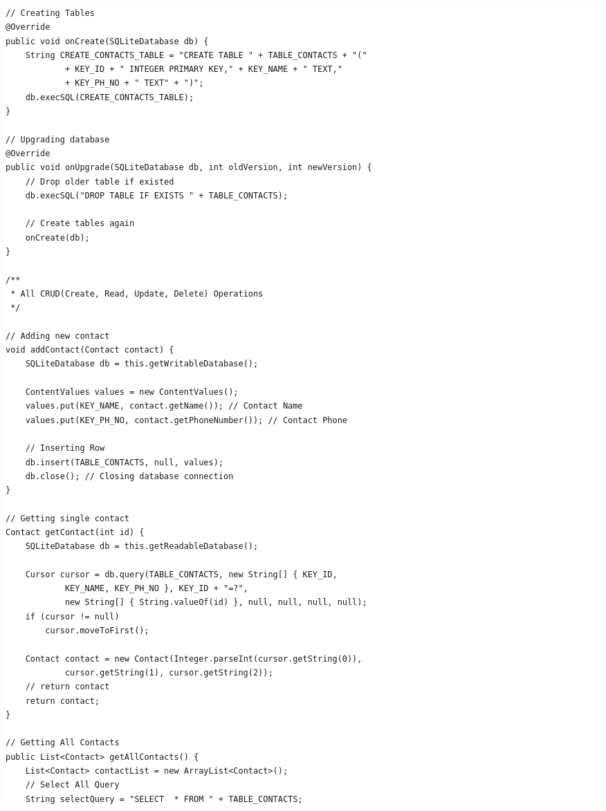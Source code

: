     // Creating Tables
    @Override
    public void onCreate(SQLiteDatabase db) {
        String CREATE_CONTACTS_TABLE = "CREATE TABLE " + TABLE_CONTACTS + "("
                + KEY_ID + " INTEGER PRIMARY KEY," + KEY_NAME + " TEXT,"
                + KEY_PH_NO + " TEXT" + ")";
        db.execSQL(CREATE_CONTACTS_TABLE);
    }
 
    // Upgrading database
    @Override
    public void onUpgrade(SQLiteDatabase db, int oldVersion, int newVersion) {
        // Drop older table if existed
        db.execSQL("DROP TABLE IF EXISTS " + TABLE_CONTACTS);
 
        // Create tables again
        onCreate(db);
    }
 
    /**
     * All CRUD(Create, Read, Update, Delete) Operations
     */
 
    // Adding new contact
    void addContact(Contact contact) {
        SQLiteDatabase db = this.getWritableDatabase();
 
        ContentValues values = new ContentValues();
        values.put(KEY_NAME, contact.getName()); // Contact Name
        values.put(KEY_PH_NO, contact.getPhoneNumber()); // Contact Phone
 
        // Inserting Row
        db.insert(TABLE_CONTACTS, null, values);
        db.close(); // Closing database connection
    }
 
    // Getting single contact
    Contact getContact(int id) {
        SQLiteDatabase db = this.getReadableDatabase();
 
        Cursor cursor = db.query(TABLE_CONTACTS, new String[] { KEY_ID,
                KEY_NAME, KEY_PH_NO }, KEY_ID + "=?",
                new String[] { String.valueOf(id) }, null, null, null, null);
        if (cursor != null)
            cursor.moveToFirst();
 
        Contact contact = new Contact(Integer.parseInt(cursor.getString(0)),
                cursor.getString(1), cursor.getString(2));
        // return contact
        return contact;
    }
     
    // Getting All Contacts
    public List<Contact> getAllContacts() {
        List<Contact> contactList = new ArrayList<Contact>();
        // Select All Query
        String selectQuery = "SELECT  * FROM " + TABLE_CONTACTS;
 